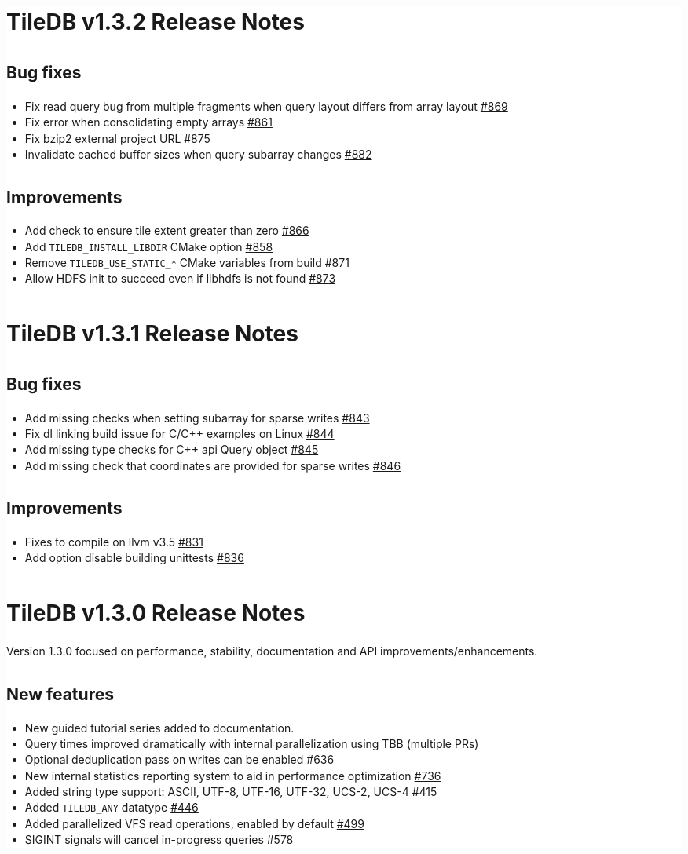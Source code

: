 # TileDB v1.3.2 Release Notes

## Bug fixes

* Fix read query bug from multiple fragments when query layout differs from array layout [#869](https://github.com/TileDB-Inc/TileDB/pull/869)
* Fix error when consolidating empty arrays [#861](https://github.com/TileDB-Inc/TileDB/pull/861)
* Fix bzip2 external project URL [#875](https://github.com/TileDB-Inc/TileDB/pull/875)
* Invalidate cached buffer sizes when query subarray changes [#882](https://github.com/TileDB-Inc/TileDB/pull/882)

## Improvements

* Add check to ensure tile extent greater than zero [#866](https://github.com/TileDB-Inc/TileDB/pull/866)
* Add `TILEDB_INSTALL_LIBDIR` CMake option [#858](https://github.com/TileDB-Inc/TileDB/pull/858)
* Remove `TILEDB_USE_STATIC_*` CMake variables from build [#871](https://github.com/TileDB-Inc/TileDB/pull/871)
* Allow HDFS init to succeed even if libhdfs is not found [#873](https://github.com/TileDB-Inc/TileDB/pull/873)

# TileDB v1.3.1 Release Notes

## Bug fixes
* Add missing checks when setting subarray for sparse writes [#843](https://github.com/TileDB-Inc/TileDB/pull/843)
* Fix dl linking build issue for C/C++ examples on Linux [#844](https://github.com/TileDB-Inc/TileDB/pull/844)
* Add missing type checks for C++ api Query object [#845](https://github.com/TileDB-Inc/TileDB/pull/845)
* Add missing check that coordinates are provided for sparse writes [#846](https://github.com/TileDB-Inc/TileDB/pull/846)

## Improvements

* Fixes to compile on llvm v3.5 [#831](https://github.com/TileDB-Inc/TileDB/pull/831)
* Add option disable building unittests [#836](https://github.com/TileDB-Inc/TileDB/pull/836)

# TileDB v1.3.0 Release Notes

Version 1.3.0 focused on performance, stability, documentation and API improvements/enhancements.

## New features

* New guided tutorial series added to documentation.
* Query times improved dramatically with internal parallelization using TBB (multiple PRs)
* Optional deduplication pass on writes can be enabled [#636](https://github.com/TileDB-Inc/TileDB/pull/636)
* New internal statistics reporting system to aid in performance optimization [#736](https://github.com/TileDB-Inc/TileDB/pull/736)
* Added string type support: ASCII, UTF-8, UTF-16, UTF-32, UCS-2, UCS-4 [#415](https://github.com/TileDB-Inc/TileDB/pull/415)
* Added `TILEDB_ANY` datatype [#446](https://github.com/TileDB-Inc/TileDB/pull/446)
* Added parallelized VFS read operations, enabled by default [#499](https://github.com/TileDB-Inc/TileDB/pull/499)
* SIGINT signals will cancel in-progress queries [#578](https://github.com/TileDB-Inc/TileDB/pull/578)
